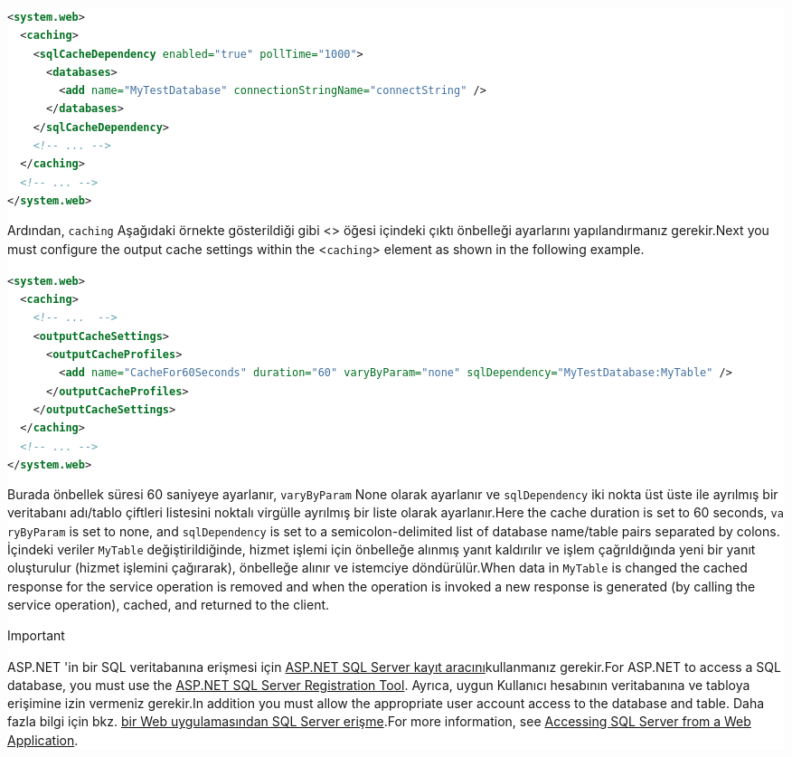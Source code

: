 ```xml  
<system.web>
  <caching>
    <sqlCacheDependency enabled="true" pollTime="1000">
      <databases>
        <add name="MyTestDatabase" connectionStringName="connectString" />
      </databases>  
    </sqlCacheDependency>  
    <!-- ... -->  
  </caching>  
  <!-- ... -->  
</system.web>  
```  
  
 <span data-ttu-id="4f3ae-138">Ardından, `caching` Aşağıdaki örnekte gösterildiği gibi <> öğesi içindeki çıktı önbelleği ayarlarını yapılandırmanız gerekir.</span><span class="sxs-lookup"><span data-stu-id="4f3ae-138">Next you must configure the output cache settings within the <`caching`> element as shown in the following example.</span></span>  
  
```xml
<system.web>
  <caching>  
    <!-- ...  -->
    <outputCacheSettings>
      <outputCacheProfiles>
        <add name="CacheFor60Seconds" duration="60" varyByParam="none" sqlDependency="MyTestDatabase:MyTable" />
      </outputCacheProfiles>
    </outputCacheSettings>
  </caching>
  <!-- ... -->
</system.web>
```  
  
 <span data-ttu-id="4f3ae-139">Burada önbellek süresi 60 saniyeye ayarlanır, `varyByParam` None olarak ayarlanır ve `sqlDependency` iki nokta üst üste ile ayrılmış bir veritabanı adı/tablo çiftleri listesini noktalı virgülle ayrılmış bir liste olarak ayarlanır.</span><span class="sxs-lookup"><span data-stu-id="4f3ae-139">Here the cache duration is set to 60 seconds, `varyByParam` is set to none, and `sqlDependency` is set to a semicolon-delimited list of database name/table pairs separated by colons.</span></span> <span data-ttu-id="4f3ae-140">İçindeki veriler `MyTable` değiştirildiğinde, hizmet işlemi için önbelleğe alınmış yanıt kaldırılır ve işlem çağrıldığında yeni bir yanıt oluşturulur (hizmet işlemini çağırarak), önbelleğe alınır ve istemciye döndürülür.</span><span class="sxs-lookup"><span data-stu-id="4f3ae-140">When data in `MyTable` is changed the cached response for the service operation is removed and when the operation is invoked a new response is generated (by calling the service operation), cached, and returned to the client.</span></span>  
  
> [!IMPORTANT]
> <span data-ttu-id="4f3ae-141">ASP.NET 'in bir SQL veritabanına erişmesi için [ASP.NET SQL Server kayıt aracını](/previous-versions/dotnet/netframework-3.5/ms229862(v=vs.90))kullanmanız gerekir.</span><span class="sxs-lookup"><span data-stu-id="4f3ae-141">For ASP.NET to access a SQL database, you must use the [ASP.NET SQL Server Registration Tool](/previous-versions/dotnet/netframework-3.5/ms229862(v=vs.90)).</span></span> <span data-ttu-id="4f3ae-142">Ayrıca, uygun Kullanıcı hesabının veritabanına ve tabloya erişimine izin vermeniz gerekir.</span><span class="sxs-lookup"><span data-stu-id="4f3ae-142">In addition you must allow the appropriate user account access to the database and table.</span></span> <span data-ttu-id="4f3ae-143">Daha fazla bilgi için bkz. [bir Web uygulamasından SQL Server erişme](/previous-versions/aspnet/ht43wsex(v=vs.100)).</span><span class="sxs-lookup"><span data-stu-id="4f3ae-143">For more information, see [Accessing SQL Server from a Web Application](/previous-versions/aspnet/ht43wsex(v=vs.100)).</span></span>  
  